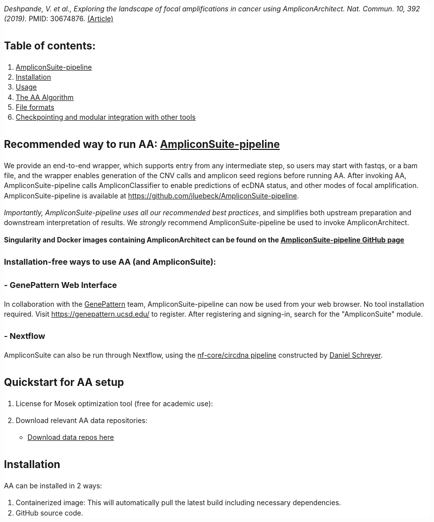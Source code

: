 *Deshpande, V. et al., Exploring the landscape of focal amplifications in cancer using AmpliconArchitect. Nat. Commun. 10, 392 (2019).* PMID: 30674876. [(Article)](https://www.nature.com/articles/s41467-018-08200-y)

## Table of contents:
1. [AmpliconSuite-pipeline](#Recommended:-Using-AA-as-part-of-AmpliconSuite-pipeline)
2. [Installation](#installation)
3. [Usage](#running-ampliconarchitect)
4. [The AA Algorithm](#the-aa-algorithm)
5. [File formats](#file-formats)
6. [Checkpointing and modular integration with other tools](#checkpointing-and-modular-integration-with-other-tools)

## Recommended way to run AA: [AmpliconSuite-pipeline](https://github.com/jluebeck/AmpliconSuite-pipeline)

We provide an end-to-end wrapper, which supports entry from any intermediate step, so users may start with fastqs, or a bam file, and the wrapper enables generation of the 
 CNV calls and amplicon seed regions before running AA. After invoking AA, AmpliconSuite-pipeline calls AmpliconClassifier to enable predictions of ecDNA status, and other modes of focal amplification. AmpliconSuite-pipeline is available at
https://github.com/jluebeck/AmpliconSuite-pipeline.

*Importantly, AmpliconSuite-pipeline uses all our recommended best practices*, and simplifies both upstream preparation and downstream interpretation of results. We *strongly* recommend AmpliconSuite-pipeline be used to invoke AmpliconArchitect.

**Singularity and Docker images containing AmpliconArchitect can be found on the [AmpliconSuite-pipeline GitHub page](https://github.com/jluebeck/AmpliconSuite-pipeline)**

### Installation-free ways to use AA (and AmpliconSuite):

### - GenePattern Web Interface
In collaboration with the [GenePattern](https://genepattern-notebook.org/) team, AmpliconSuite-pipeline 
can now be used from your web browser. No tool installation required. Visit https://genepattern.ucsd.edu/ to register. 
After registering and signing-in, search for the "AmpliconSuite" module. 

### - Nextflow
AmpliconSuite can also be run through Nextflow, using the [nf-core/circdna pipeline](https://nf-co.re/circdna) constructed by [Daniel Schreyer](https://github.com/DSchreyer).

## Quickstart for AA setup
1. License for Mosek optimization tool (free for academic use):

2. Download relevant AA data repositories:
    * [Download data repos here](`https://datasets.genepattern.org/?prefix=data/module_support_files/AmpliconArchitect/`)

## Installation
AA can be installed in 2 ways:
1. Containerized image: This will automatically pull the latest build including necessary dependencies.
2. GitHub source code.

